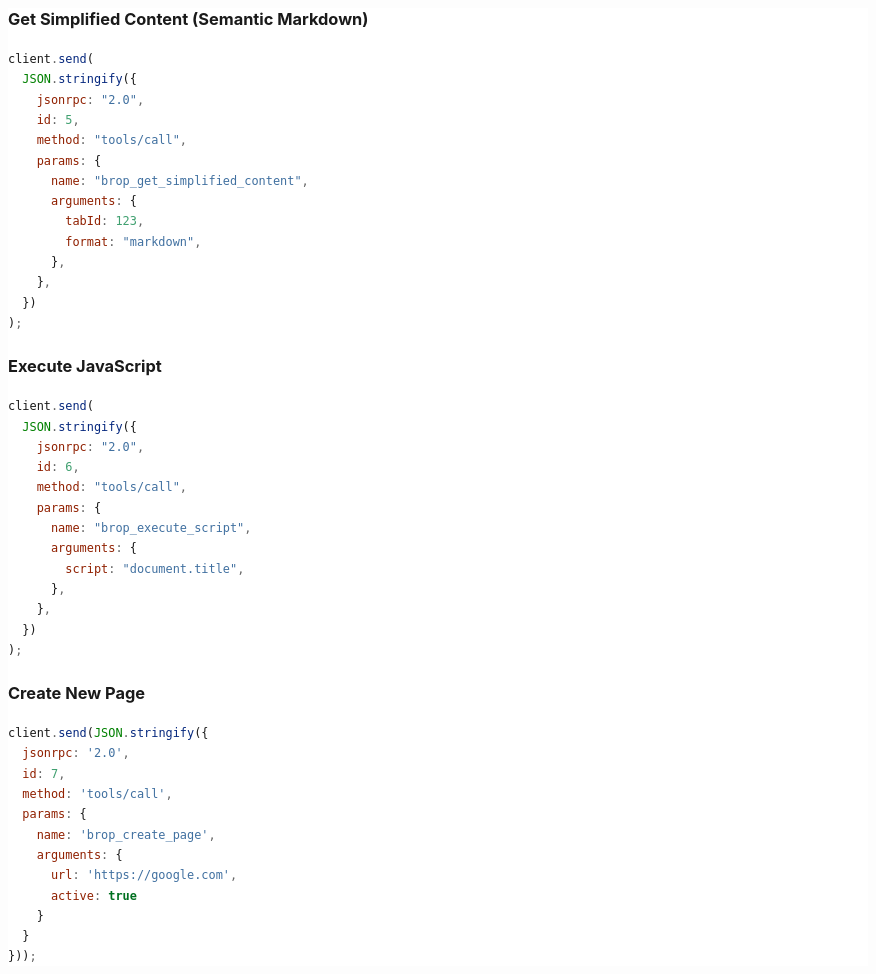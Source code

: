 ### Get Simplified Content (Semantic Markdown)

```javascript
client.send(
  JSON.stringify({
    jsonrpc: "2.0",
    id: 5,
    method: "tools/call",
    params: {
      name: "brop_get_simplified_content",
      arguments: {
        tabId: 123,
        format: "markdown",
      },
    },
  })
);
```

### Execute JavaScript

```javascript
client.send(
  JSON.stringify({
    jsonrpc: "2.0",
    id: 6,
    method: "tools/call",
    params: {
      name: "brop_execute_script",
      arguments: {
        script: "document.title",
      },
    },
  })
);
```

### Create New Page
```javascript
client.send(JSON.stringify({
  jsonrpc: '2.0',
  id: 7,
  method: 'tools/call',
  params: {
    name: 'brop_create_page',
    arguments: {
      url: 'https://google.com',
      active: true
    }
  }
}));
```
